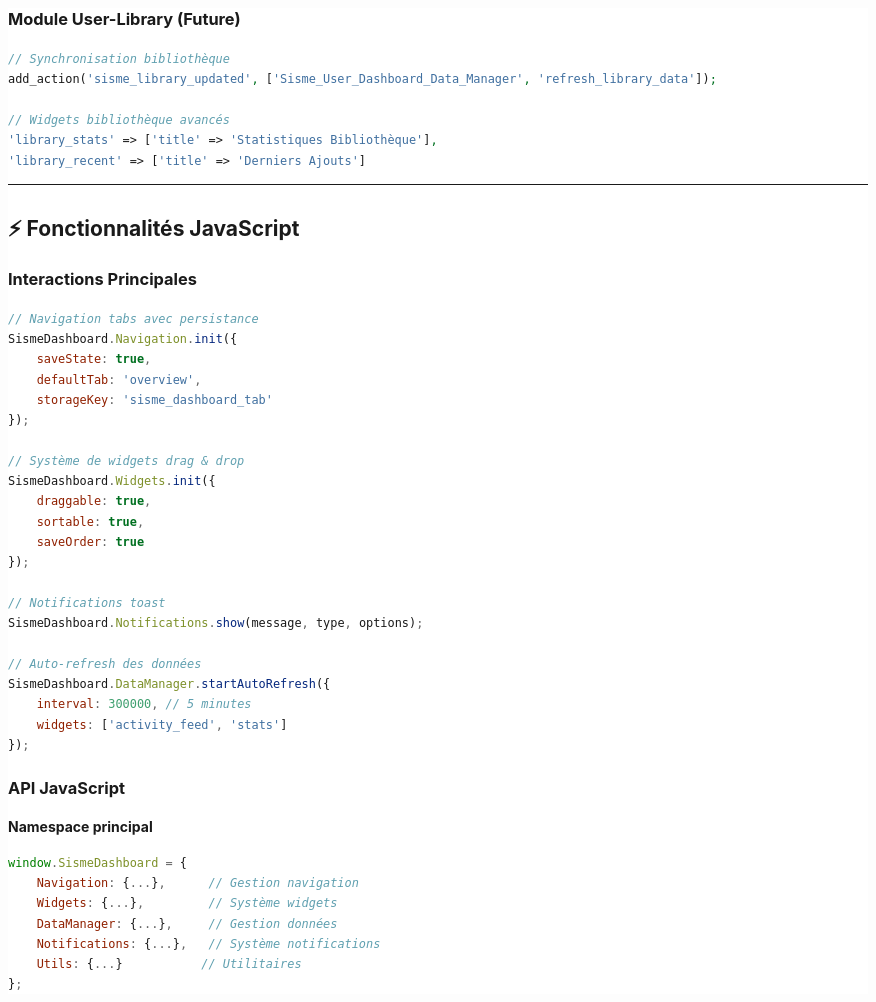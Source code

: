 ### Module User-Library (Future)
```php
// Synchronisation bibliothèque
add_action('sisme_library_updated', ['Sisme_User_Dashboard_Data_Manager', 'refresh_library_data']);

// Widgets bibliothèque avancés
'library_stats' => ['title' => 'Statistiques Bibliothèque'],
'library_recent' => ['title' => 'Derniers Ajouts']
```

---

## ⚡ Fonctionnalités JavaScript

### Interactions Principales
```javascript
// Navigation tabs avec persistance
SismeDashboard.Navigation.init({
    saveState: true,
    defaultTab: 'overview',
    storageKey: 'sisme_dashboard_tab'
});

// Système de widgets drag & drop
SismeDashboard.Widgets.init({
    draggable: true,
    sortable: true,
    saveOrder: true
});

// Notifications toast
SismeDashboard.Notifications.show(message, type, options);

// Auto-refresh des données
SismeDashboard.DataManager.startAutoRefresh({
    interval: 300000, // 5 minutes
    widgets: ['activity_feed', 'stats']
});
```

### API JavaScript

**Namespace principal**
```javascript
window.SismeDashboard = {
    Navigation: {...},      // Gestion navigation
    Widgets: {...},         // Système widgets
    DataManager: {...},     // Gestion données
    Notifications: {...},   // Système notifications
    Utils: {...}           // Utilitaires
};
```
